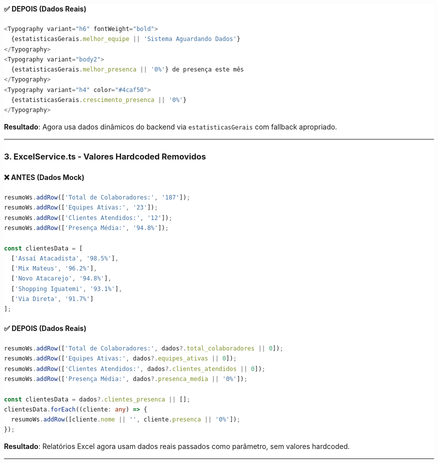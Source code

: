 #### **✅ DEPOIS (Dados Reais)**
```typescript
<Typography variant="h6" fontWeight="bold">
  {estatisticasGerais.melhor_equipe || 'Sistema Aguardando Dados'}
</Typography>
<Typography variant="body2">
  {estatisticasGerais.melhor_presenca || '0%'} de presença este mês
</Typography>
<Typography variant="h4" color="#4caf50">
  {estatisticasGerais.crescimento_presenca || '0%'}
</Typography>
```

**Resultado**: Agora usa dados dinâmicos do backend via `estatisticasGerais` com fallback apropriado.

---

### **3. ExcelService.ts - Valores Hardcoded Removidos**

#### **❌ ANTES (Dados Mock)**
```typescript
resumoWs.addRow(['Total de Colaboradores:', '187']);
resumoWs.addRow(['Equipes Ativas:', '23']);
resumoWs.addRow(['Clientes Atendidos:', '12']);
resumoWs.addRow(['Presença Média:', '94.8%']);

const clientesData = [
  ['Assaí Atacadista', '98.5%'],
  ['Mix Mateus', '96.2%'],
  ['Novo Atacarejo', '94.8%'],
  ['Shopping Iguatemi', '93.1%'],
  ['Via Direta', '91.7%']
];
```

#### **✅ DEPOIS (Dados Reais)**
```typescript
resumoWs.addRow(['Total de Colaboradores:', dados?.total_colaboradores || 0]);
resumoWs.addRow(['Equipes Ativas:', dados?.equipes_ativas || 0]);
resumoWs.addRow(['Clientes Atendidos:', dados?.clientes_atendidos || 0]);
resumoWs.addRow(['Presença Média:', dados?.presenca_media || '0%']);

const clientesData = dados?.clientes_presenca || [];
clientesData.forEach((cliente: any) => {
  resumoWs.addRow([cliente.nome || '', cliente.presenca || '0%']);
});
```

**Resultado**: Relatórios Excel agora usam dados reais passados como parâmetro, sem valores hardcoded.

---
